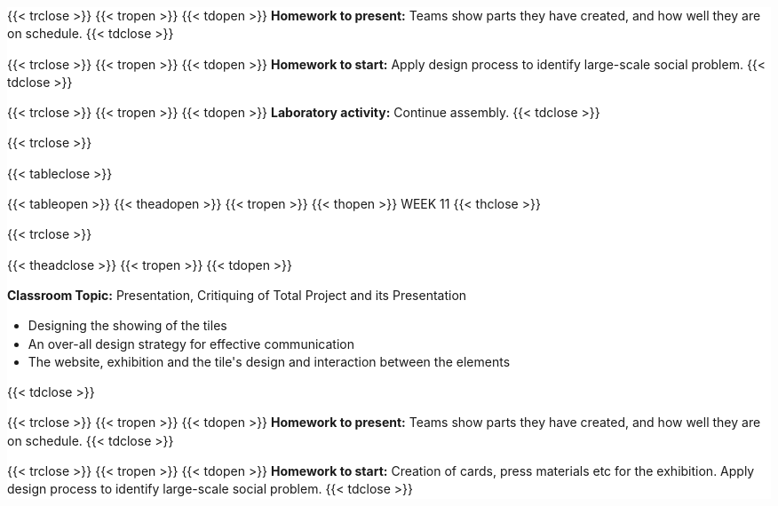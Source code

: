 {{< trclose >}}
{{< tropen >}}
{{< tdopen >}}
**Homework to present:** Teams show parts they have created, and how well they are on schedule.
{{< tdclose >}}

{{< trclose >}}
{{< tropen >}}
{{< tdopen >}}
**Homework to start:** Apply design process to identify large-scale social problem.
{{< tdclose >}}

{{< trclose >}}
{{< tropen >}}
{{< tdopen >}}
**Laboratory activity:** Continue assembly.
{{< tdclose >}}

{{< trclose >}}

{{< tableclose >}}

{{< tableopen >}}
{{< theadopen >}}
{{< tropen >}}
{{< thopen >}}
WEEK 11
{{< thclose >}}

{{< trclose >}}

{{< theadclose >}}
{{< tropen >}}
{{< tdopen >}}


**Classroom Topic:** Presentation, Critiquing of Total Project and its Presentation

*   Designing the showing of the tiles
*   An over-all design strategy for effective communication
*   The website, exhibition and the tile's design and interaction between the elements


{{< tdclose >}}

{{< trclose >}}
{{< tropen >}}
{{< tdopen >}}
**Homework to present:** Teams show parts they have created, and how well they are on schedule.
{{< tdclose >}}

{{< trclose >}}
{{< tropen >}}
{{< tdopen >}}
**Homework to start:** Creation of cards, press materials etc for the exhibition. Apply design process to identify large-scale social problem.
{{< tdclose >}}
